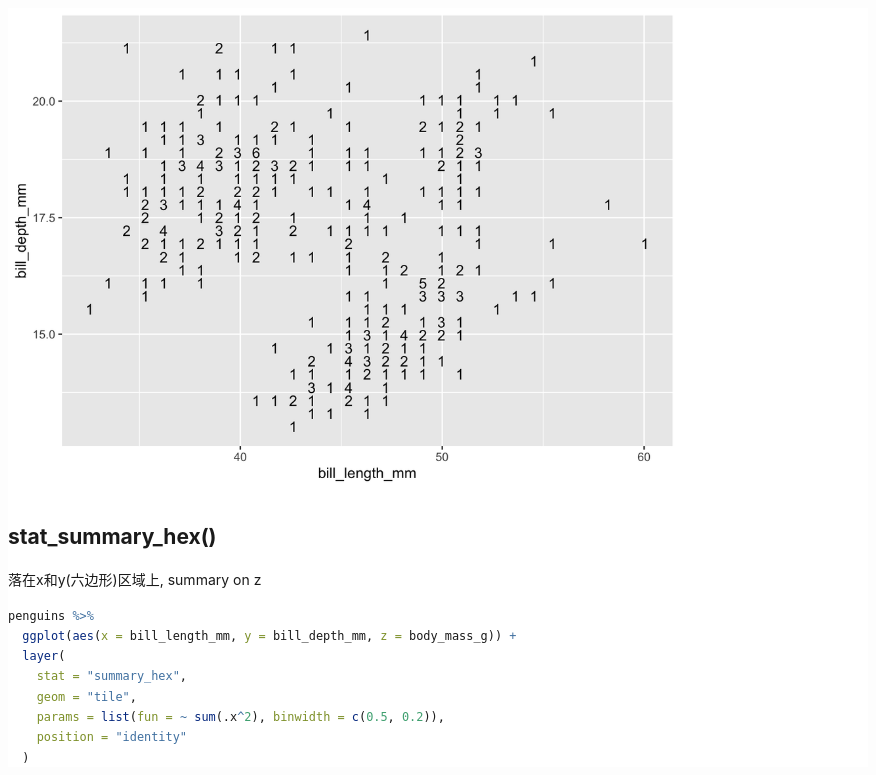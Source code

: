 <img src="tidyverse_ggplot2_from_layer_to_geom_files/figure-html/unnamed-chunk-125-1.png" width="672" />




##  stat_summary_hex()

落在x和y(六边形)区域上, summary on z



```r
penguins %>% 
  ggplot(aes(x = bill_length_mm, y = bill_depth_mm, z = body_mass_g)) +
  layer(
    stat = "summary_hex",
    geom = "tile",
    params = list(fun = ~ sum(.x^2), binwidth = c(0.5, 0.2)),
    position = "identity"
  ) 
```
